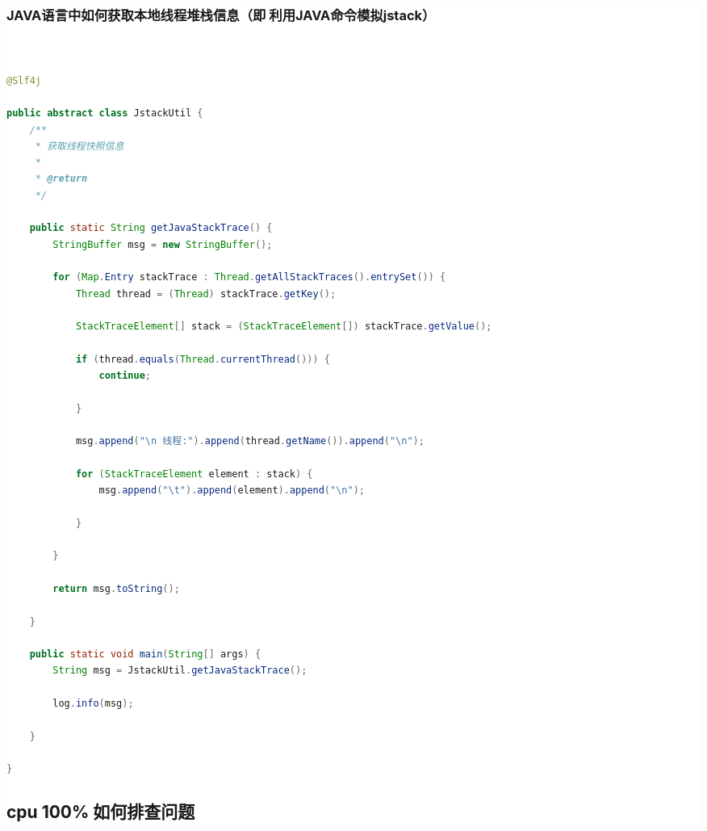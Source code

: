 
### JAVA语言中如何获取本地线程堆栈信息（即 利用JAVA命令模拟jstack）

```java


@Slf4j

public abstract class JstackUtil {
    /**
     * 获取线程快照信息
     *
     * @return
     */

    public static String getJavaStackTrace() {
        StringBuffer msg = new StringBuffer();

        for (Map.Entry stackTrace : Thread.getAllStackTraces().entrySet()) {
            Thread thread = (Thread) stackTrace.getKey();

            StackTraceElement[] stack = (StackTraceElement[]) stackTrace.getValue();

            if (thread.equals(Thread.currentThread())) {
                continue;

            }

            msg.append("\n 线程:").append(thread.getName()).append("\n");

            for (StackTraceElement element : stack) {
                msg.append("\t").append(element).append("\n");

            }

        }

        return msg.toString();

    }

    public static void main(String[] args) {
        String msg = JstackUtil.getJavaStackTrace();

        log.info(msg);

    }

}
```


##  cpu 100% 如何排查问题

